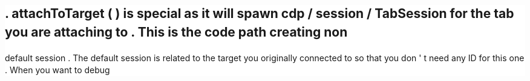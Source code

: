 .
attachToTarget
(
)
is
special
as
it
will
spawn
cdp
/
session
/
TabSession
for
the
tab
you
are
attaching
to
.
This
is
the
code
path
creating
non
-
default
session
.
The
default
session
is
related
to
the
target
you
originally
connected
to
so
that
you
don
'
t
need
any
ID
for
this
one
.
When
you
want
to
debug